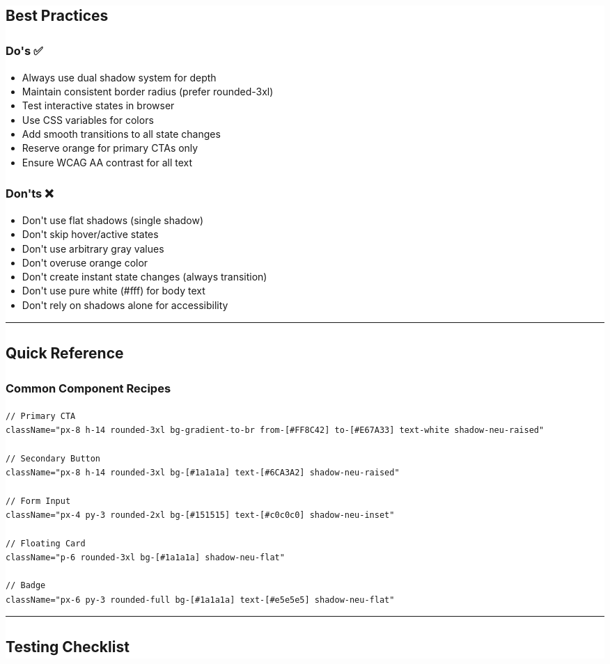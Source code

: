 
## Best Practices

### Do's ✅

- Always use dual shadow system for depth
- Maintain consistent border radius (prefer rounded-3xl)
- Test interactive states in browser
- Use CSS variables for colors
- Add smooth transitions to all state changes
- Reserve orange for primary CTAs only
- Ensure WCAG AA contrast for all text

### Don'ts ❌

- Don't use flat shadows (single shadow)
- Don't skip hover/active states
- Don't use arbitrary gray values
- Don't overuse orange color
- Don't create instant state changes (always transition)
- Don't use pure white (#fff) for body text
- Don't rely on shadows alone for accessibility

---

## Quick Reference

### Common Component Recipes

```tsx
// Primary CTA
className="px-8 h-14 rounded-3xl bg-gradient-to-br from-[#FF8C42] to-[#E67A33] text-white shadow-neu-raised"

// Secondary Button
className="px-8 h-14 rounded-3xl bg-[#1a1a1a] text-[#6CA3A2] shadow-neu-raised"

// Form Input
className="px-4 py-3 rounded-2xl bg-[#151515] text-[#c0c0c0] shadow-neu-inset"

// Floating Card
className="p-6 rounded-3xl bg-[#1a1a1a] shadow-neu-flat"

// Badge
className="px-6 py-3 rounded-full bg-[#1a1a1a] text-[#e5e5e5] shadow-neu-flat"
```

---

## Testing Checklist

